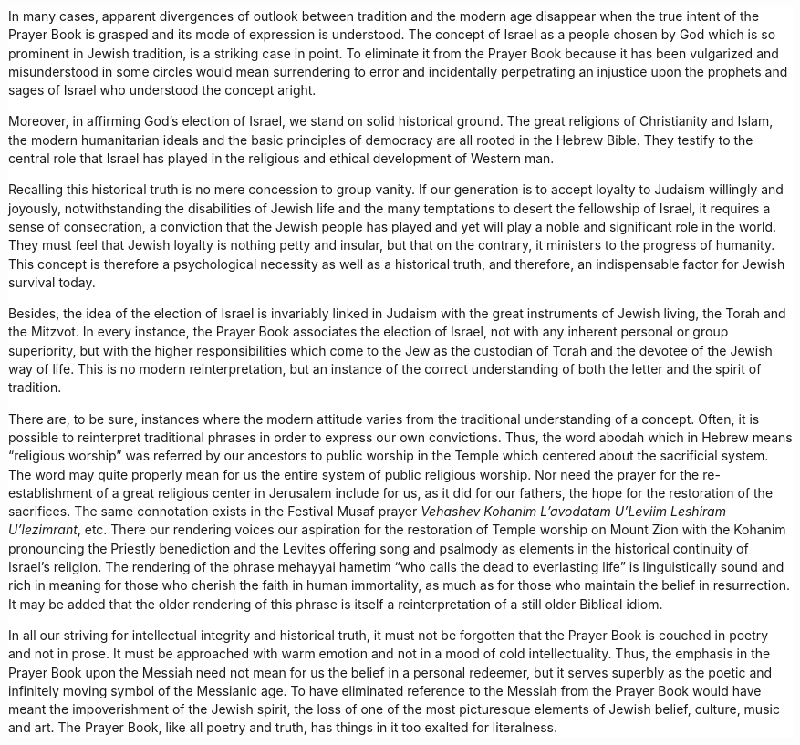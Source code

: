 In many cases, apparent divergences of outlook between tradition and the modern age disappear when the true intent of the Prayer Book is grasped and its mode of expression is understood. The concept of Israel as a people chosen by God which is so prominent in Jewish tradition, is a striking case in point. To eliminate it from the Prayer Book because it has been vulgarized and misunderstood in some circles would mean surrendering to error and incidentally perpetrating an injustice upon the prophets and sages of Israel who understood the concept aright. 

Moreover, in affirming God’s election of Israel, we stand on solid historical ground. The great religions of Christianity and Islam, the modern humanitarian ideals and the basic principles of democracy are all rooted in the Hebrew Bible. They testify to the central role that Israel has played in the religious and ethical development of Western man. 

Recalling this historical truth is no mere concession to group vanity. If our generation is to accept loyalty to Judaism willingly and joyously, notwithstanding the disabilities of Jewish life and the many temptations to desert the fellowship of Israel, it requires a sense of consecration, a conviction that the Jewish people has played and yet will play a noble and significant role in the world. They must feel that Jewish loyalty is nothing petty and insular, but that on the contrary, it ministers to the progress of humanity. This concept is therefore a psychological necessity as well as a historical truth, and therefore, an indispensable factor for Jewish survival today. 

Besides, the idea of the election of Israel is invariably linked in Judaism with the great instruments of Jewish living, the Torah and the Mitzvot. In every instance, the Prayer Book associates the election of Israel, not with any inherent personal or group superiority, but with the higher responsibilities which come to the Jew as the custodian of Torah and the devotee of the Jewish way of life. This is no modern reinterpretation, but an instance of the correct understanding of both the letter and the spirit of tradition. 

There are, to be sure, instances where the modern attitude varies from the traditional understanding of a concept. Often, it is possible to reinterpret traditional phrases in order to express our own convictions. Thus, the word abodah which in Hebrew means “religious worship” was referred by our ancestors to public worship in the Temple which centered about the sacrificial system. The word may quite properly mean for us the entire system of public religious worship. Nor need the prayer for the re-establishment of a great religious center in Jerusalem include for us, as it did for our fathers, the hope for the restoration of the sacrifices. The same connotation exists in the Festival Musaf prayer <em>Vehashev Kohanim L’avodatam U’Leviim Leshiram U’lezimrant</em>, etc. There our rendering voices our aspiration for the restoration of Temple worship on Mount Zion with the Kohanim pronouncing the Priestly benediction and the Levites offering song and psalmody as elements in the historical continuity of Israel’s religion. The rendering of the phrase mehayyai hametim “who calls the dead to everlasting life” is linguistically sound and rich in meaning for those who cherish the faith in human immortality, as much as for those who maintain the belief in resurrection. It may be added that the older rendering of this phrase is itself a reinterpretation of a still older Biblical idiom. 

In all our striving for intellectual integrity and historical truth, it must not be forgotten that the Prayer Book is couched in poetry and not in prose. It must be approached with warm emotion and not in a mood of cold intellectuality. Thus, the emphasis in the Prayer Book upon the Messiah need not mean for us the belief in a personal redeemer, but it serves superbly as the poetic and infinitely moving symbol of the Messianic age. To have eliminated reference to the Messiah from the Prayer Book would have meant the impoverishment of the Jewish spirit, the loss of one of the most picturesque elements of Jewish belief, culture, music and art. The Prayer Book, like all poetry and truth, has things in it too exalted for literalness. 
